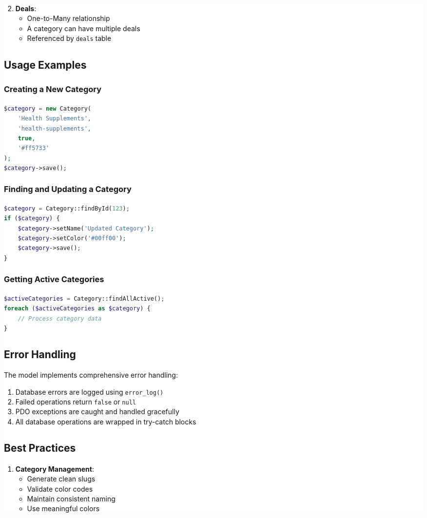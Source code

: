 2. **Deals**:
   - One-to-Many relationship
   - A category can have multiple deals
   - Referenced by `deals` table

## Usage Examples

### Creating a New Category
```php
$category = new Category(
    'Health Supplements',
    'health-supplements',
    true,
    '#ff5733'
);
$category->save();
```

### Finding and Updating a Category
```php
$category = Category::findById(123);
if ($category) {
    $category->setName('Updated Category');
    $category->setColor('#00ff00');
    $category->save();
}
```

### Getting Active Categories
```php
$activeCategories = Category::findAllActive();
foreach ($activeCategories as $category) {
    // Process category data
}
```

## Error Handling

The model implements comprehensive error handling:
1. Database errors are logged using `error_log()`
2. Failed operations return `false` or `null`
3. PDO exceptions are caught and handled gracefully
4. All database operations are wrapped in try-catch blocks

## Best Practices

1. **Category Management**:
   - Generate clean slugs
   - Validate color codes
   - Maintain consistent naming
   - Use meaningful colors
